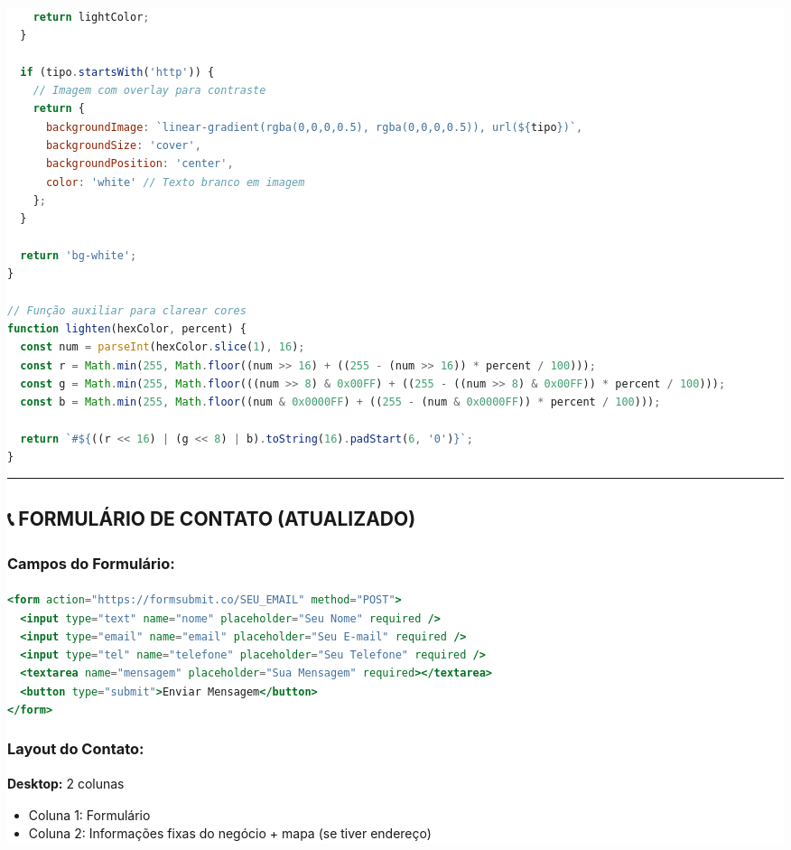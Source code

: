 ```javascript
    return lightColor;
  }
  
  if (tipo.startsWith('http')) {
    // Imagem com overlay para contraste
    return {
      backgroundImage: `linear-gradient(rgba(0,0,0,0.5), rgba(0,0,0,0.5)), url(${tipo})`,
      backgroundSize: 'cover',
      backgroundPosition: 'center',
      color: 'white' // Texto branco em imagem
    };
  }
  
  return 'bg-white';
}

// Função auxiliar para clarear cores
function lighten(hexColor, percent) {
  const num = parseInt(hexColor.slice(1), 16);
  const r = Math.min(255, Math.floor((num >> 16) + ((255 - (num >> 16)) * percent / 100)));
  const g = Math.min(255, Math.floor(((num >> 8) & 0x00FF) + ((255 - ((num >> 8) & 0x00FF)) * percent / 100)));
  const b = Math.min(255, Math.floor((num & 0x0000FF) + ((255 - (num & 0x0000FF)) * percent / 100)));
  
  return `#${((r << 16) | (g << 8) | b).toString(16).padStart(6, '0')}`;
}
```

---

## 📞 FORMULÁRIO DE CONTATO (ATUALIZADO)

### Campos do Formulário:

```jsx
<form action="https://formsubmit.co/SEU_EMAIL" method="POST">
  <input type="text" name="nome" placeholder="Seu Nome" required />
  <input type="email" name="email" placeholder="Seu E-mail" required />
  <input type="tel" name="telefone" placeholder="Seu Telefone" required />
  <textarea name="mensagem" placeholder="Sua Mensagem" required></textarea>
  <button type="submit">Enviar Mensagem</button>
</form>
```

### Layout do Contato:

**Desktop:** 2 colunas
- Coluna 1: Formulário
- Coluna 2: Informações fixas do negócio + mapa (se tiver endereço)
